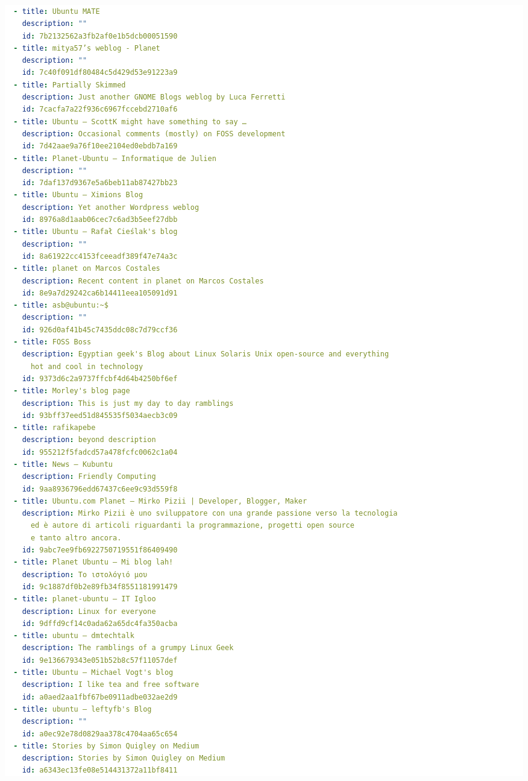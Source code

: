 ```yaml
  - title: Ubuntu MATE
    description: ""
    id: 7b2132562a3fb2af0e1b5dcb00051590
  - title: mitya57’s weblog - Planet
    description: ""
    id: 7c40f091df80484c5d429d53e91223a9
  - title: Partially Skimmed
    description: Just another GNOME Blogs weblog by Luca Ferretti
    id: 7cacfa7a22f936c6967fccebd2710af6
  - title: Ubuntu – ScottK might have something to say …
    description: Occasional comments (mostly) on FOSS development
    id: 7d42aae9a76f10ee2104ed0ebdb7a169
  - title: Planet-Ubuntu – Informatique de Julien
    description: ""
    id: 7daf137d9367e5a6beb11ab87427bb23
  - title: Ubuntu – Ximions Blog
    description: Yet another Wordpress weblog
    id: 8976a8d1aab06cec7c6ad3b5eef27dbb
  - title: Ubuntu – Rafał Cieślak's blog
    description: ""
    id: 8a61922cc4153fceeadf389f47e74a3c
  - title: planet on Marcos Costales
    description: Recent content in planet on Marcos Costales
    id: 8e9a7d29242ca6b14411eea105091d91
  - title: asb@ubuntu:~$
    description: ""
    id: 926d0af41b45c7435ddc08c7d79ccf36
  - title: FOSS Boss
    description: Egyptian geek's Blog about Linux Solaris Unix open-source and everything
      hot and cool in technology
    id: 9373d6c2a9737ffcbf4d64b4250bf6ef
  - title: Morley's blog page
    description: This is just my day to day ramblings
    id: 93bff37eed51d845535f5034aecb3c09
  - title: rafikapebe
    description: beyond description
    id: 955212f5fadcd57a478fcfc0062c1a04
  - title: News – Kubuntu
    description: Friendly Computing
    id: 9aa8936796edd67437c6ee9c93d559f8
  - title: Ubuntu.com Planet – Mirko Pizii | Developer, Blogger, Maker
    description: Mirko Pizii è uno sviluppatore con una grande passione verso la tecnologia
      ed è autore di articoli riguardanti la programmazione, progetti open source
      e tanto altro ancora.
    id: 9abc7ee9fb6922750719551f86409490
  - title: Planet Ubuntu – Mi blog lah!
    description: Το ιστολόγιό μου
    id: 9c1887df0b2e89fb34f8551181991479
  - title: planet-ubuntu – IT Igloo
    description: Linux for everyone
    id: 9dffd9cf14c0ada62a65dc4fa350acba
  - title: ubuntu – dmtechtalk
    description: The ramblings of a grumpy Linux Geek
    id: 9e136679343e051b52b8c57f11057def
  - title: Ubuntu – Michael Vogt's blog
    description: I like tea and free software
    id: a0aed2aa1fbf67be0911adbe032ae2d9
  - title: ubuntu – leftyfb's Blog
    description: ""
    id: a0ec92e78d0829aa378c4704aa65c654
  - title: Stories by Simon Quigley on Medium
    description: Stories by Simon Quigley on Medium
    id: a6343ec13fe08e514431372a11bf8411
```